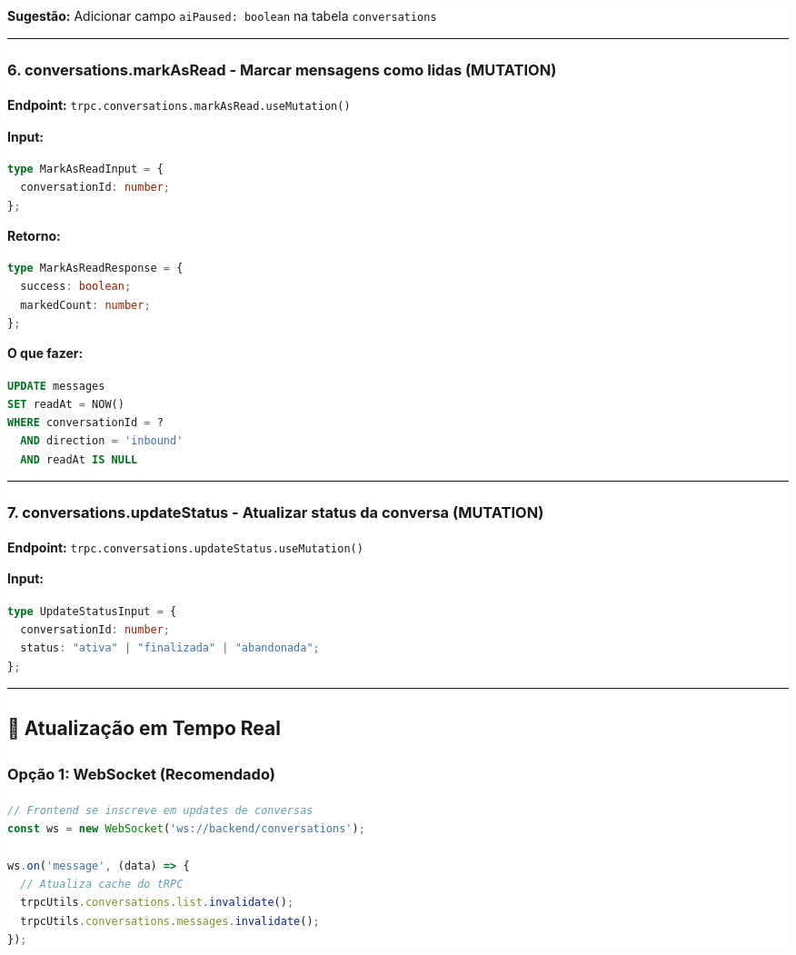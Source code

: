 **Sugestão:** Adicionar campo `aiPaused: boolean` na tabela `conversations`

---

### 6. **conversations.markAsRead** - Marcar mensagens como lidas (MUTATION)

**Endpoint:** `trpc.conversations.markAsRead.useMutation()`

**Input:**
```typescript
type MarkAsReadInput = {
  conversationId: number;
};
```

**Retorno:**
```typescript
type MarkAsReadResponse = {
  success: boolean;
  markedCount: number;
};
```

**O que fazer:**
```sql
UPDATE messages
SET readAt = NOW()
WHERE conversationId = ?
  AND direction = 'inbound'
  AND readAt IS NULL
```

---

### 7. **conversations.updateStatus** - Atualizar status da conversa (MUTATION)

**Endpoint:** `trpc.conversations.updateStatus.useMutation()`

**Input:**
```typescript
type UpdateStatusInput = {
  conversationId: number;
  status: "ativa" | "finalizada" | "abandonada";
};
```

---

## 🔄 Atualização em Tempo Real

### Opção 1: **WebSocket (Recomendado)**

```typescript
// Frontend se inscreve em updates de conversas
const ws = new WebSocket('ws://backend/conversations');

ws.on('message', (data) => {
  // Atualiza cache do tRPC
  trpcUtils.conversations.list.invalidate();
  trpcUtils.conversations.messages.invalidate();
});
```
